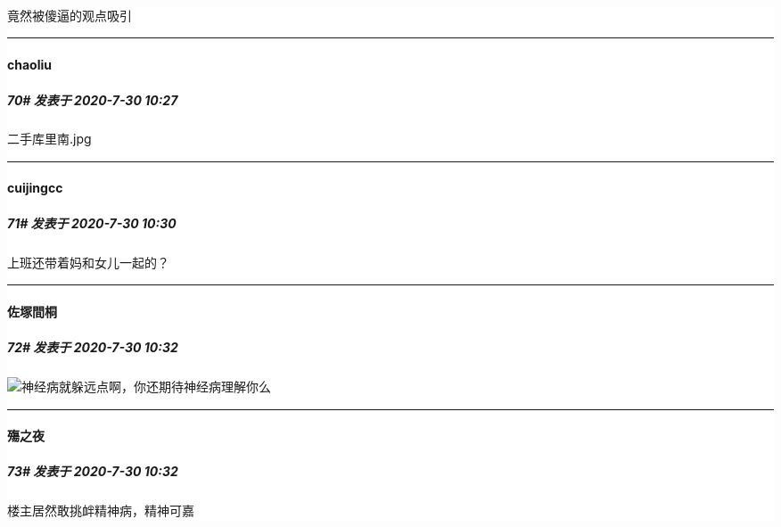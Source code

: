 


竟然被傻逼的观点吸引







*****

####  chaoliu  
##### 70#       发表于 2020-7-30 10:27




二手库里南.jpg







*****

####  cuijingcc  
##### 71#       发表于 2020-7-30 10:30




上班还带着妈和女儿一起的？







*****

####  佐塚間桐  
##### 72#       发表于 2020-7-30 10:32



<img src="https://static.saraba1st.com/image/smiley/face2017/001.png" referrerpolicy="no-referrer">神经病就躲远点啊，你还期待神经病理解你么







*****

####  殤之夜  
##### 73#       发表于 2020-7-30 10:32




楼主居然敢挑衅精神病，精神可嘉



